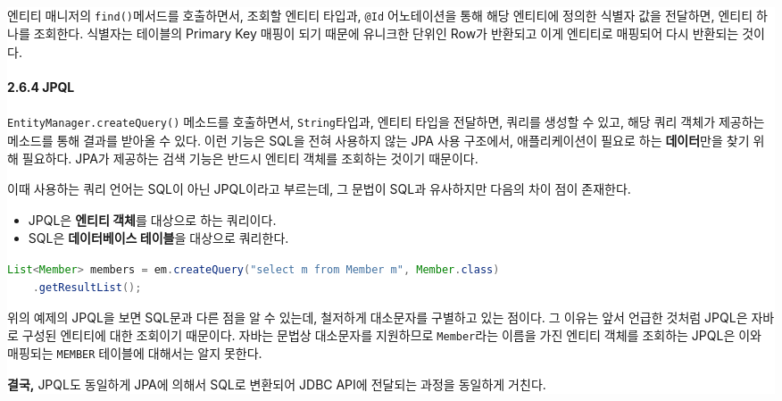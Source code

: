 엔티티 매니저의 `find()`메서드를 호출하면서, 조회할 엔티티 타입과, `@Id` 어노테이션을 통해 해당 엔티티에 정의한 식별자 값을 전달하면, 엔티티 하나를 조회한다. 식별자는 테이블의 Primary Key 매핑이 되기 때문에 유니크한 단위인 Row가 반환되고 이게 엔티티로 매핑되어 다시 반환되는 것이다.

#### 2.6.4 JPQL

`EntityManager.createQuery()` 메소드를 호출하면서, `String`타입과, 엔티티 타입을 전달하면, 쿼리를 생성할 수 있고, 해당 쿼리 객체가 제공하는 메소드를 통해 결과를 받아올 수 있다. 이런 기능은 SQL을 전혀 사용하지 않는 JPA 사용 구조에서, 애플리케이션이 필요로 하는 **데이터**만을 찾기 위해 필요하다.  JPA가 제공하는 검색 기능은 반드시 엔티티 객체를 조회하는 것이기 때문이다. 

이때 사용하는 쿼리 언어는 SQL이 아닌 JPQL이라고 부르는데, 그 문법이 SQL과 유사하지만 다음의 차이 점이 존재한다.

* JPQL은 **엔티티 객체**를 대상으로 하는 쿼리이다.
* SQL은 **데이터베이스 테이블**을 대상으로 쿼리한다.

```java
List<Member> members = em.createQuery("select m from Member m", Member.class)
    .getResultList();
```

위의 예제의 JPQL을 보면 SQL문과 다른 점을 알 수 있는데, 철저하게 대소문자를 구별하고 있는 점이다. 그 이유는 앞서 언급한 것처럼 JPQL은 자바로 구성된 엔티티에 대한 조회이기 때문이다. 자바는 문법상 대소문자를 지원하므로 `Member`라는 이름을 가진 엔티티 객체를 조회하는 JPQL은 이와 매핑되는 `MEMBER` 테이블에 대해서는 알지 못한다.

**결국,** JPQL도 동일하게 JPA에 의해서 SQL로 변환되어 JDBC API에 전달되는 과정을 동일하게 거친다.

